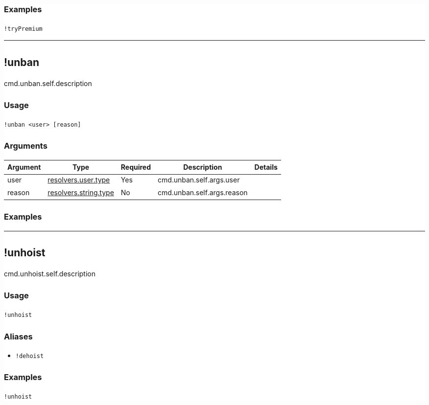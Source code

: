 ### Examples

```text
!tryPremium
```

<a name='unban'></a>

---

## !unban

cmd.unban.self.description

### Usage

```text
!unban <user> [reason]
```

### Arguments

| Argument | Type                                            | Required | Description                | Details |
| -------- | ----------------------------------------------- | -------- | -------------------------- | ------- |
| user     | [resolvers.user.type](#resolvers.user.type)     | Yes      | cmd.unban.self.args.user   |         |
| reason   | [resolvers.string.type](#resolvers.string.type) | No       | cmd.unban.self.args.reason |         |

### Examples

<a name='unhoist'></a>

---

## !unhoist

cmd.unhoist.self.description

### Usage

```text
!unhoist
```

### Aliases

- `!dehoist`

### Examples

```text
!unhoist
```
